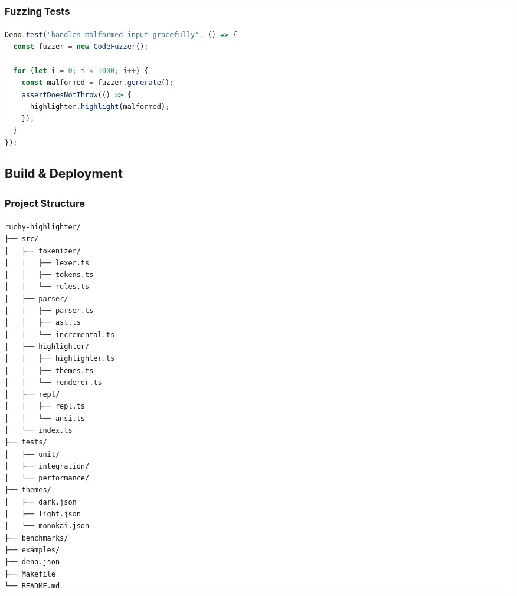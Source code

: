 ### Fuzzing Tests
```typescript
Deno.test("handles malformed input gracefully", () => {
  const fuzzer = new CodeFuzzer();
  
  for (let i = 0; i < 1000; i++) {
    const malformed = fuzzer.generate();
    assertDoesNotThrow(() => {
      highlighter.highlight(malformed);
    });
  }
});
```

## Build & Deployment

### Project Structure
```
ruchy-highlighter/
├── src/
│   ├── tokenizer/
│   │   ├── lexer.ts
│   │   ├── tokens.ts
│   │   └── rules.ts
│   ├── parser/
│   │   ├── parser.ts
│   │   ├── ast.ts
│   │   └── incremental.ts
│   ├── highlighter/
│   │   ├── highlighter.ts
│   │   ├── themes.ts
│   │   └── renderer.ts
│   ├── repl/
│   │   ├── repl.ts
│   │   └── ansi.ts
│   └── index.ts
├── tests/
│   ├── unit/
│   ├── integration/
│   └── performance/
├── themes/
│   ├── dark.json
│   ├── light.json
│   └── monokai.json
├── benchmarks/
├── examples/
├── deno.json
├── Makefile
└── README.md
```
